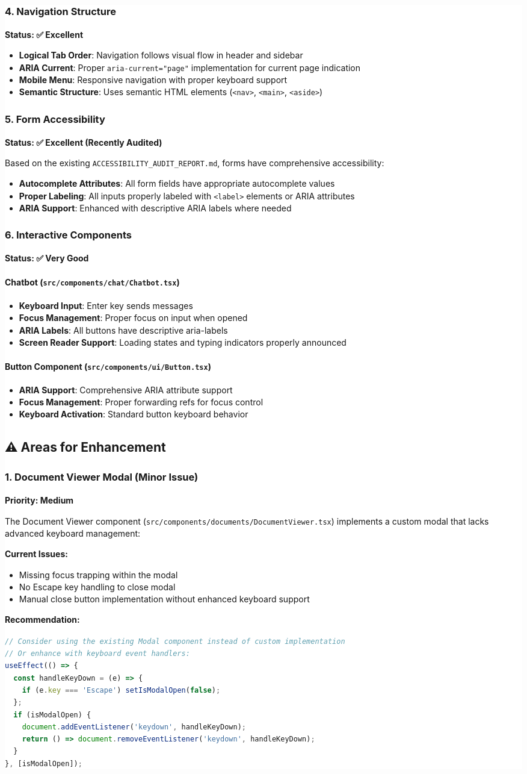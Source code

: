 ### 4. Navigation Structure
**Status: ✅ Excellent**

- **Logical Tab Order**: Navigation follows visual flow in header and sidebar
- **ARIA Current**: Proper `aria-current="page"` implementation for current page indication
- **Mobile Menu**: Responsive navigation with proper keyboard support
- **Semantic Structure**: Uses semantic HTML elements (`<nav>`, `<main>`, `<aside>`)

### 5. Form Accessibility
**Status: ✅ Excellent (Recently Audited)**

Based on the existing `ACCESSIBILITY_AUDIT_REPORT.md`, forms have comprehensive accessibility:

- **Autocomplete Attributes**: All form fields have appropriate autocomplete values
- **Proper Labeling**: All inputs properly labeled with `<label>` elements or ARIA attributes
- **ARIA Support**: Enhanced with descriptive ARIA labels where needed

### 6. Interactive Components
**Status: ✅ Very Good**

#### Chatbot (`src/components/chat/Chatbot.tsx`)
- **Keyboard Input**: Enter key sends messages
- **Focus Management**: Proper focus on input when opened
- **ARIA Labels**: All buttons have descriptive aria-labels
- **Screen Reader Support**: Loading states and typing indicators properly announced

#### Button Component (`src/components/ui/Button.tsx`)
- **ARIA Support**: Comprehensive ARIA attribute support
- **Focus Management**: Proper forwarding refs for focus control
- **Keyboard Activation**: Standard button keyboard behavior

## ⚠️ Areas for Enhancement

### 1. Document Viewer Modal (Minor Issue)
**Priority: Medium**

The Document Viewer component (`src/components/documents/DocumentViewer.tsx`) implements a custom modal that lacks advanced keyboard management:

**Current Issues:**
- Missing focus trapping within the modal
- No Escape key handling to close modal
- Manual close button implementation without enhanced keyboard support

**Recommendation:**
```javascript
// Consider using the existing Modal component instead of custom implementation
// Or enhance with keyboard event handlers:
useEffect(() => {
  const handleKeyDown = (e) => {
    if (e.key === 'Escape') setIsModalOpen(false);
  };
  if (isModalOpen) {
    document.addEventListener('keydown', handleKeyDown);
    return () => document.removeEventListener('keydown', handleKeyDown);
  }
}, [isModalOpen]);
```
